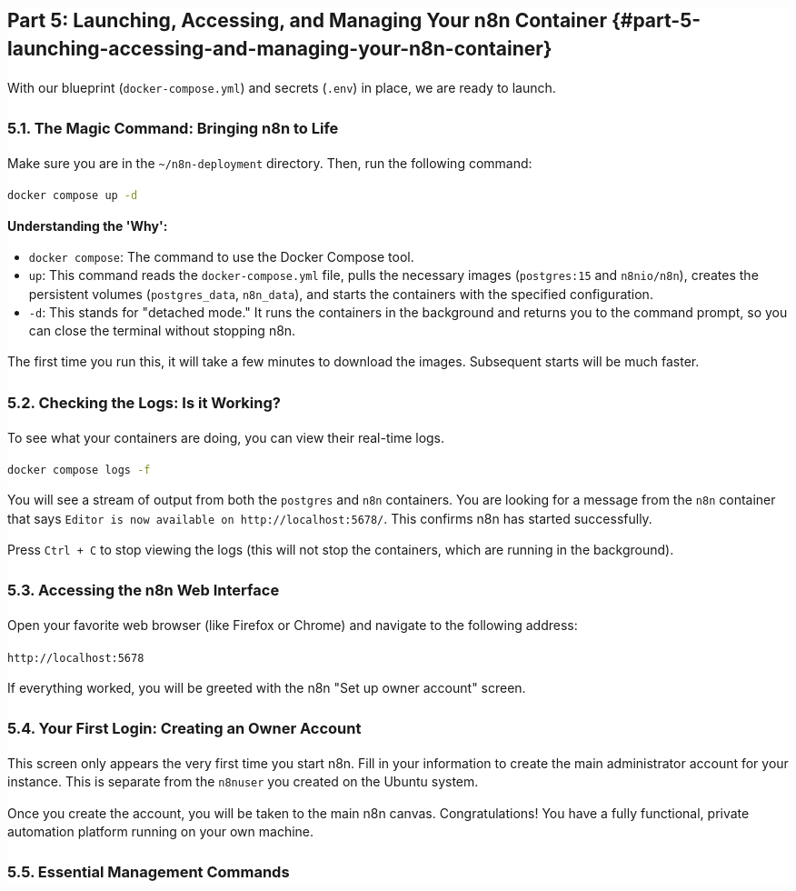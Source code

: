 ## Part 5: Launching, Accessing, and Managing Your n8n Container {#part-5-launching-accessing-and-managing-your-n8n-container}

With our blueprint (`docker-compose.yml`) and secrets (`.env`) in place, we are ready to launch.

### 5.1. The Magic Command: Bringing n8n to Life

Make sure you are in the `~/n8n-deployment` directory. Then, run the following command:

```bash
docker compose up -d
```

**Understanding the 'Why':**
*   `docker compose`: The command to use the Docker Compose tool.
*   `up`: This command reads the `docker-compose.yml` file, pulls the necessary images (`postgres:15` and `n8nio/n8n`), creates the persistent volumes (`postgres_data`, `n8n_data`), and starts the containers with the specified configuration.
*   `-d`: This stands for "detached mode." It runs the containers in the background and returns you to the command prompt, so you can close the terminal without stopping n8n.

The first time you run this, it will take a few minutes to download the images. Subsequent starts will be much faster.

### 5.2. Checking the Logs: Is it Working?

To see what your containers are doing, you can view their real-time logs.
```bash
docker compose logs -f
```
You will see a stream of output from both the `postgres` and `n8n` containers. You are looking for a message from the `n8n` container that says `Editor is now available on http://localhost:5678/`. This confirms n8n has started successfully.

Press `Ctrl + C` to stop viewing the logs (this will not stop the containers, which are running in the background).

### 5.3. Accessing the n8n Web Interface

Open your favorite web browser (like Firefox or Chrome) and navigate to the following address:

`http://localhost:5678`

If everything worked, you will be greeted with the n8n "Set up owner account" screen.

### 5.4. Your First Login: Creating an Owner Account

This screen only appears the very first time you start n8n. Fill in your information to create the main administrator account for your instance. This is separate from the `n8nuser` you created on the Ubuntu system.

Once you create the account, you will be taken to the main n8n canvas. Congratulations! You have a fully functional, private automation platform running on your own machine.

### 5.5. Essential Management Commands

